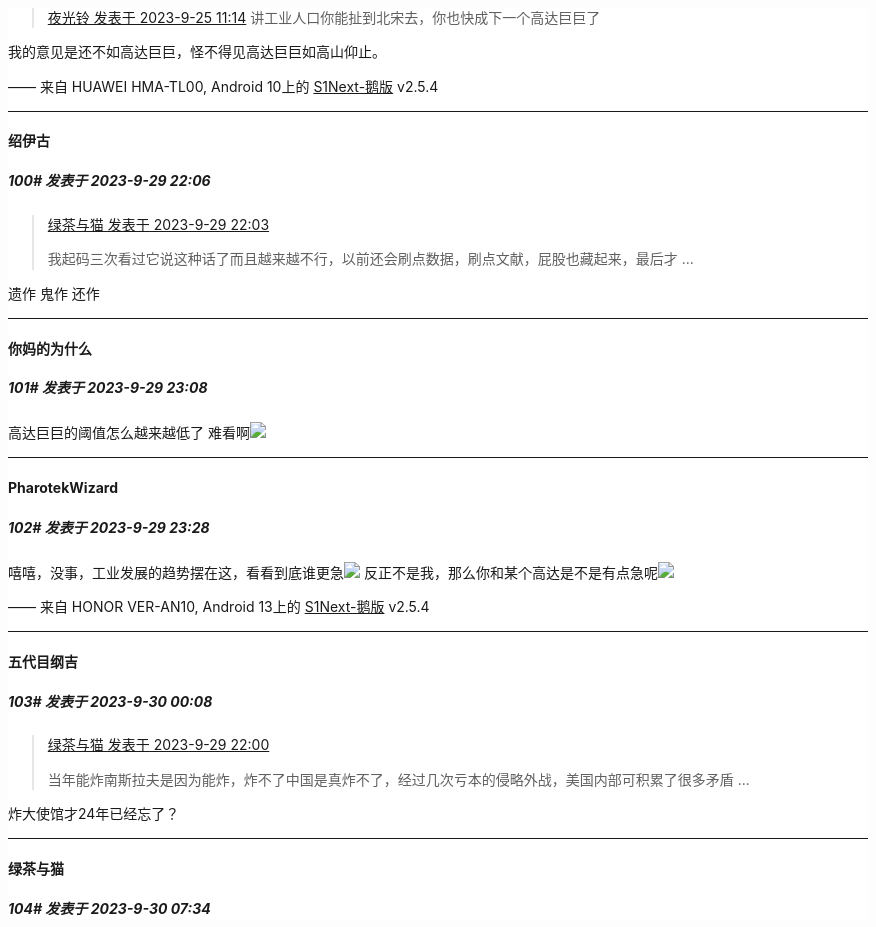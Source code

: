 <blockquote><a href="httphttps://bbs.saraba1st.com/2b/forum.php?mod=redirect&amp;goto=findpost&amp;pid=62520629&amp;ptid=2154221" target="_blank">夜光铃 发表于 2023-9-25 11:14</a>
讲工业人口你能扯到北宋去，你也快成下一个高达巨巨了</blockquote>
我的意见是还不如高达巨巨，怪不得见高达巨巨如高山仰止。

—— 来自 HUAWEI HMA-TL00, Android 10上的 [S1Next-鹅版](https://github.com/ykrank/S1-Next/releases) v2.5.4

*****

####  绍伊古  
##### 100#       发表于 2023-9-29 22:06

<blockquote><a href="httphttps://bbs.saraba1st.com/2b/forum.php?mod=redirect&amp;goto=findpost&amp;pid=62571491&amp;ptid=2154221" target="_blank">绿茶与猫 发表于 2023-9-29 22:03</a>

我起码三次看过它说这种话了而且越来越不行，以前还会刷点数据，刷点文献，屁股也藏起来，最后才 ...</blockquote>
遗作 鬼作 还作


*****

####  你妈的为什么  
##### 101#       发表于 2023-9-29 23:08

高达巨巨的阈值怎么越来越低了 难看啊<img src="https://static.saraba1st.com/image/smiley/face2017/049.png" referrerpolicy="no-referrer">


*****

####  PharotekWizard  
##### 102#       发表于 2023-9-29 23:28

嘻嘻，没事，工业发展的趋势摆在这，看看到底谁更急<img src="https://static.saraba1st.com/image/smiley/face2017/049.png" referrerpolicy="no-referrer">
反正不是我，那么你和某个高达是不是有点急呢<img src="https://static.saraba1st.com/image/smiley/face2017/049.png" referrerpolicy="no-referrer">

—— 来自 HONOR VER-AN10, Android 13上的 [S1Next-鹅版](https://github.com/ykrank/S1-Next/releases) v2.5.4


*****

####  五代目纲吉  
##### 103#       发表于 2023-9-30 00:08

<blockquote><a href="httphttps://bbs.saraba1st.com/2b/forum.php?mod=redirect&amp;goto=findpost&amp;pid=62571432&amp;ptid=2154221" target="_blank">绿茶与猫 发表于 2023-9-29 22:00</a>

当年能炸南斯拉夫是因为能炸，炸不了中国是真炸不了，经过几次亏本的侵略外战，美国内部可积累了很多矛盾 ...</blockquote>
炸大使馆才24年已经忘了？ 


*****

####  绿茶与猫  
##### 104#       发表于 2023-9-30 07:34
